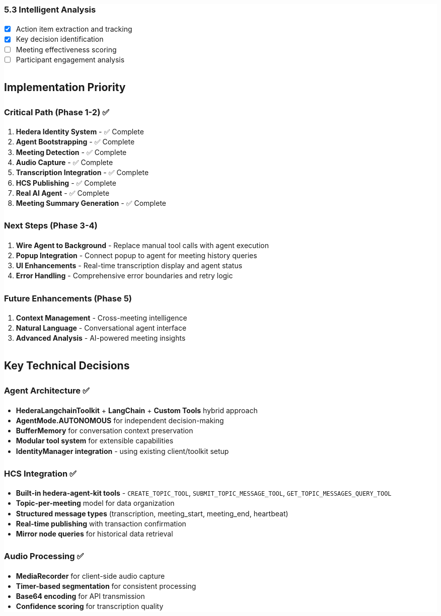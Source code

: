 ### 5.3 Intelligent Analysis
- [x] Action item extraction and tracking
- [x] Key decision identification
- [ ] Meeting effectiveness scoring
- [ ] Participant engagement analysis

## Implementation Priority

### Critical Path (Phase 1-2) ✅
1. **Hedera Identity System** - ✅ Complete
2. **Agent Bootstrapping** - ✅ Complete  
3. **Meeting Detection** - ✅ Complete
4. **Audio Capture** - ✅ Complete
5. **Transcription Integration** - ✅ Complete
6. **HCS Publishing** - ✅ Complete
7. **Real AI Agent** - ✅ Complete
8. **Meeting Summary Generation** - ✅ Complete

### Next Steps (Phase 3-4)
1. **Wire Agent to Background** - Replace manual tool calls with agent execution
2. **Popup Integration** - Connect popup to agent for meeting history queries
3. **UI Enhancements** - Real-time transcription display and agent status
4. **Error Handling** - Comprehensive error boundaries and retry logic

### Future Enhancements (Phase 5)
1. **Context Management** - Cross-meeting intelligence
2. **Natural Language** - Conversational agent interface
3. **Advanced Analysis** - AI-powered meeting insights

## Key Technical Decisions

### Agent Architecture ✅
- **HederaLangchainToolkit** + **LangChain** + **Custom Tools** hybrid approach
- **AgentMode.AUTONOMOUS** for independent decision-making
- **BufferMemory** for conversation context preservation
- **Modular tool system** for extensible capabilities
- **IdentityManager integration** - using existing client/toolkit setup

### HCS Integration ✅
- **Built-in hedera-agent-kit tools** - `CREATE_TOPIC_TOOL`, `SUBMIT_TOPIC_MESSAGE_TOOL`, `GET_TOPIC_MESSAGES_QUERY_TOOL`
- **Topic-per-meeting** model for data organization
- **Structured message types** (transcription, meeting_start, meeting_end, heartbeat)
- **Real-time publishing** with transaction confirmation
- **Mirror node queries** for historical data retrieval

### Audio Processing ✅
- **MediaRecorder** for client-side audio capture
- **Timer-based segmentation** for consistent processing
- **Base64 encoding** for API transmission
- **Confidence scoring** for transcription quality
